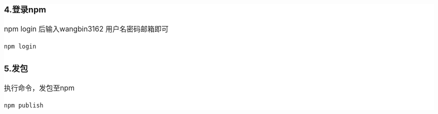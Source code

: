 
### 4.登录npm

npm login 后输入wangbin3162 用户名密码邮箱即可

```
npm login
```

### 5.发包

执行命令，发包至npm

```
npm publish
```






